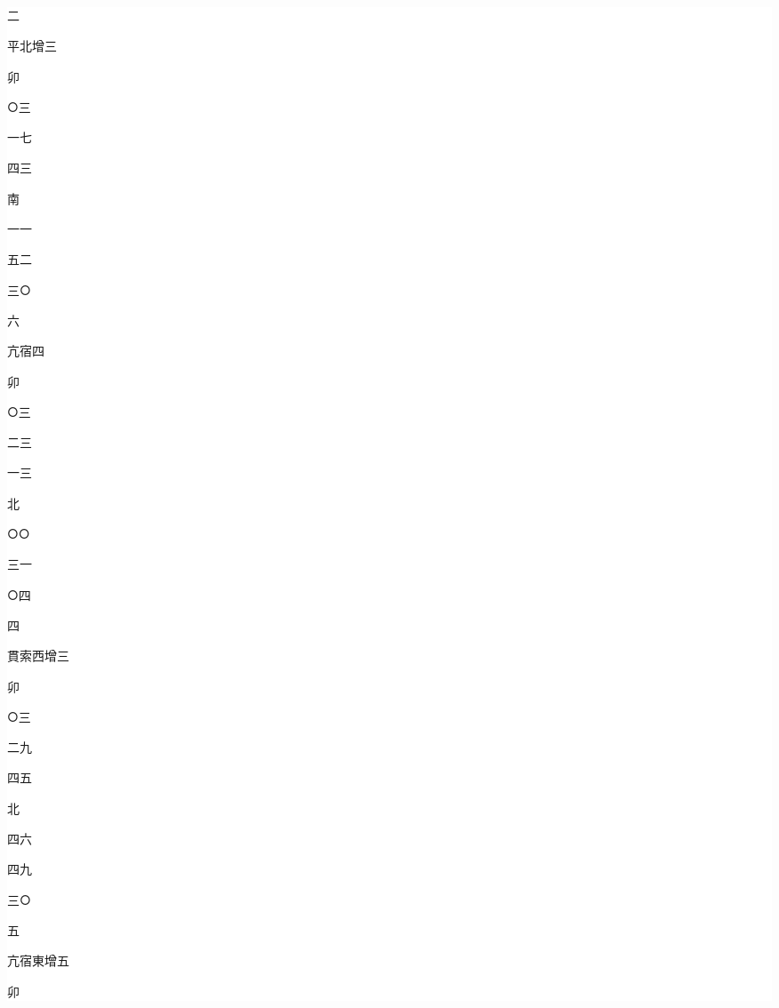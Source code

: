 二

平北增三

卯

○三

一七

四三

南

一一

五二

三○

六

亢宿四

卯

○三

二三

一三

北

○○

三一

○四

四

貫索西增三

卯

○三

二九

四五

北

四六

四九

三○

五

亢宿東增五

卯
